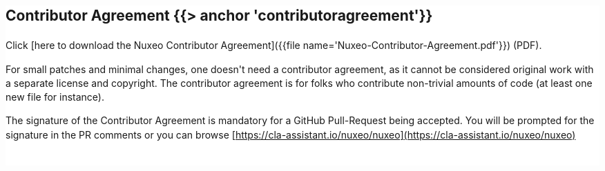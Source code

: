 ## Contributor Agreement {{> anchor 'contributoragreement'}}

Click [here to download the Nuxeo Contributor Agreement]({{file name='Nuxeo-Contributor-Agreement.pdf'}}) (PDF).

For small patches and minimal changes, one doesn't need a contributor agreement, as it cannot be considered original work with a separate license and copyright. The contributor agreement is for folks who contribute non-trivial amounts of code (at least one new file for instance).

The signature of the Contributor Agreement is mandatory for a GitHub Pull-Request being accepted. You will be prompted for the signature in the PR comments or you can browse&nbsp;[https://cla-assistant.io/nuxeo/nuxeo](https://cla-assistant.io/nuxeo/nuxeo)

&nbsp;